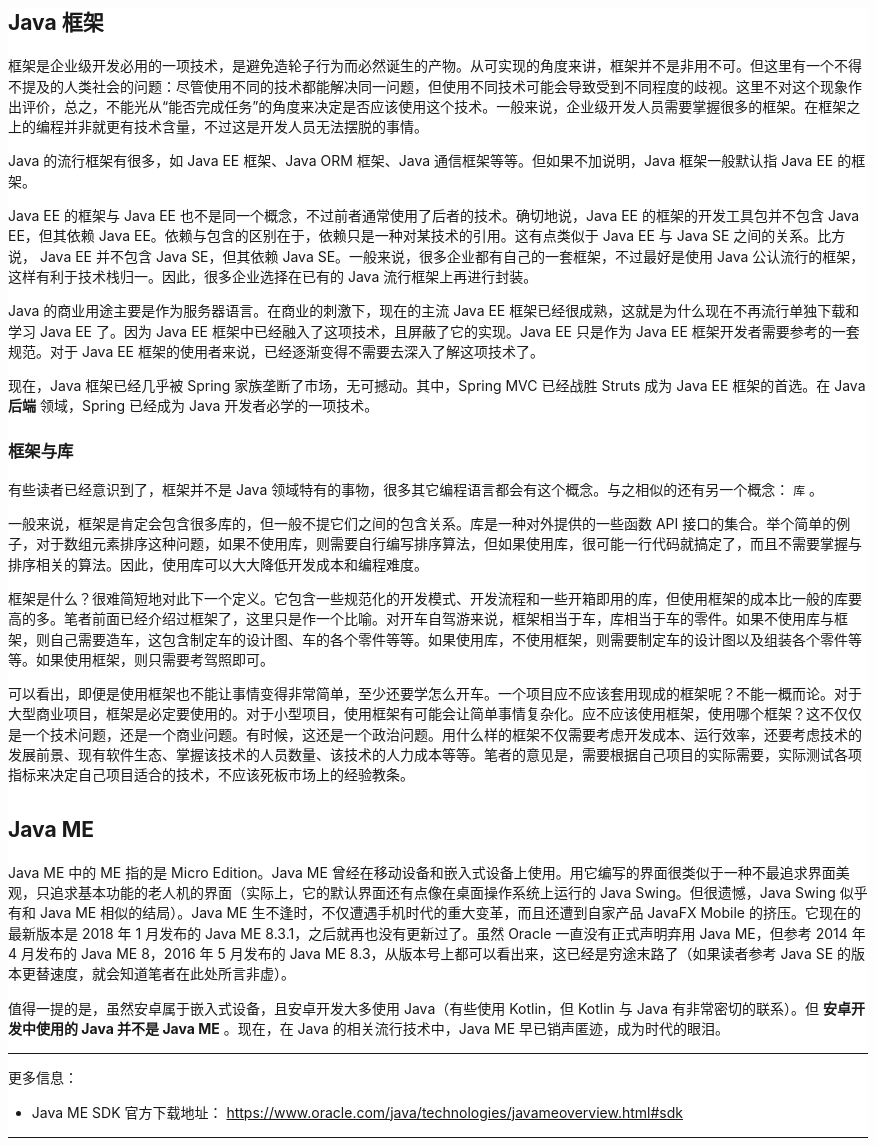 
## Java 框架

框架是企业级开发必用的一项技术，是避免造轮子行为而必然诞生的产物。从可实现的角度来讲，框架并不是非用不可。但这里有一个不得不提及的人类社会的问题：尽管使用不同的技术都能解决同一问题，但使用不同技术可能会导致受到不同程度的歧视。这里不对这个现象作出评价，总之，不能光从“能否完成任务”的角度来决定是否应该使用这个技术。一般来说，企业级开发人员需要掌握很多的框架。在框架之上的编程并非就更有技术含量，不过这是开发人员无法摆脱的事情。

Java 的流行框架有很多，如 Java EE 框架、Java ORM 框架、Java 通信框架等等。但如果不加说明，Java 框架一般默认指 Java EE 的框架。

Java EE 的框架与 Java EE 也不是同一个概念，不过前者通常使用了后者的技术。确切地说，Java EE 的框架的开发工具包并不包含 Java EE，但其依赖 Java EE。依赖与包含的区别在于，依赖只是一种对某技术的引用。这有点类似于 Java EE 与 Java SE 之间的关系。比方说， Java EE 并不包含 Java SE，但其依赖 Java SE。一般来说，很多企业都有自己的一套框架，不过最好是使用 Java 公认流行的框架，这样有利于技术栈归一。因此，很多企业选择在已有的 Java 流行框架上再进行封装。

Java 的商业用途主要是作为服务器语言。在商业的刺激下，现在的主流 Java EE 框架已经很成熟，这就是为什么现在不再流行单独下载和学习 Java EE 了。因为 Java EE 框架中已经融入了这项技术，且屏蔽了它的实现。Java EE 只是作为 Java EE 框架开发者需要参考的一套规范。对于 Java EE 框架的使用者来说，已经逐渐变得不需要去深入了解这项技术了。

现在，Java 框架已经几乎被 Spring 家族垄断了市场，无可撼动。其中，Spring MVC 已经战胜 Struts 成为 Java EE 框架的首选。在 Java
**后端**
领域，Spring 已经成为 Java 开发者必学的一项技术。

### 框架与库

有些读者已经意识到了，框架并不是 Java 领域特有的事物，很多其它编程语言都会有这个概念。与之相似的还有另一个概念：
`库`
。

一般来说，框架是肯定会包含很多库的，但一般不提它们之间的包含关系。库是一种对外提供的一些函数 API 接口的集合。举个简单的例子，对于数组元素排序这种问题，如果不使用库，则需要自行编写排序算法，但如果使用库，很可能一行代码就搞定了，而且不需要掌握与排序相关的算法。因此，使用库可以大大降低开发成本和编程难度。

框架是什么？很难简短地对此下一个定义。它包含一些规范化的开发模式、开发流程和一些开箱即用的库，但使用框架的成本比一般的库要高的多。笔者前面已经介绍过框架了，这里只是作一个比喻。对开车自驾游来说，框架相当于车，库相当于车的零件。如果不使用库与框架，则自己需要造车，这包含制定车的设计图、车的各个零件等等。如果使用库，不使用框架，则需要制定车的设计图以及组装各个零件等等。如果使用框架，则只需要考驾照即可。

可以看出，即便是使用框架也不能让事情变得非常简单，至少还要学怎么开车。一个项目应不应该套用现成的框架呢？不能一概而论。对于大型商业项目，框架是必定要使用的。对于小型项目，使用框架有可能会让简单事情复杂化。应不应该使用框架，使用哪个框架？这不仅仅是一个技术问题，还是一个商业问题。有时候，这还是一个政治问题。用什么样的框架不仅需要考虑开发成本、运行效率，还要考虑技术的发展前景、现有软件生态、掌握该技术的人员数量、该技术的人力成本等等。笔者的意见是，需要根据自己项目的实际需要，实际测试各项指标来决定自己项目适合的技术，不应该死板市场上的经验教条。

## Java ME

Java ME 中的 ME 指的是 Micro Edition。Java ME 曾经在移动设备和嵌入式设备上使用。用它编写的界面很类似于一种不最追求界面美观，只追求基本功能的老人机的界面（实际上，它的默认界面还有点像在桌面操作系统上运行的 Java Swing。但很遗憾，Java Swing 似乎有和 Java ME 相似的结局）。Java ME 生不逢时，不仅遭遇手机时代的重大变革，而且还遭到自家产品 JavaFX Mobile 的挤压。它现在的最新版本是 2018 年 1 月发布的 Java ME 8.3.1，之后就再也没有更新过了。虽然 Oracle 一直没有正式声明弃用 Java ME，但参考 2014 年 4 月发布的 Java ME 8，2016 年 5 月发布的 Java ME 8.3，从版本号上都可以看出来，这已经是穷途末路了（如果读者参考 Java SE 的版本更替速度，就会知道笔者在此处所言非虚）。

值得一提的是，虽然安卓属于嵌入式设备，且安卓开发大多使用 Java（有些使用 Kotlin，但 Kotlin 与 Java 有非常密切的联系）。但
**安卓开发中使用的 Java 并不是 Java ME**
。现在，在 Java 的相关流行技术中，Java ME 早已销声匿迹，成为时代的眼泪。

---

更多信息：

* Java ME SDK 官方下载地址：
  <https://www.oracle.com/java/technologies/javameoverview.html#sdk>

---